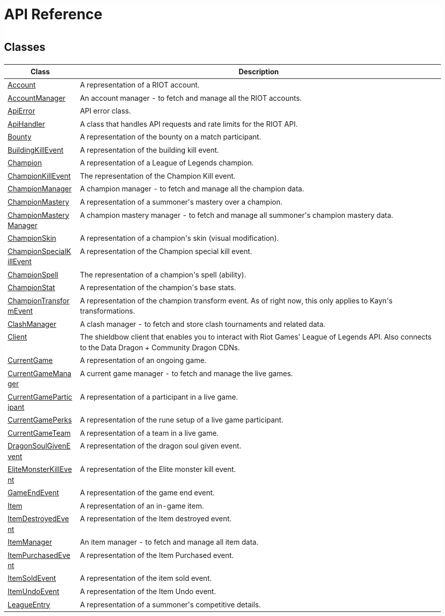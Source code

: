 # API Reference

## Classes

| Class | Description |
| ----- | ----------- |
| [Account](/api/Account.md) | A representation of a RIOT account. |
| [AccountManager](/api/AccountManager.md) | An account manager - to fetch and manage all the RIOT accounts. |
| [ApiError](/api/ApiError.md) | API error class. |
| [ApiHandler](/api/ApiHandler.md) | A class that handles API requests and rate limits for the RIOT API. |
| [Bounty](/api/Bounty.md) | A representation of the bounty on a match participant. |
| [BuildingKillEvent](/api/BuildingKillEvent.md) | A representation of the building kill event. |
| [Champion](/api/Champion.md) | A representation of a League of Legends champion. |
| [ChampionKillEvent](/api/ChampionKillEvent.md) | The representation of the Champion Kill event. |
| [ChampionManager](/api/ChampionManager.md) | A champion manager - to fetch and manage all the champion data. |
| [ChampionMastery](/api/ChampionMastery.md) | A representation of a summoner's mastery over a champion. |
| [ChampionMasteryManager](/api/ChampionMasteryManager.md) | A champion mastery manager - to fetch and manage all summoner's champion mastery data. |
| [ChampionSkin](/api/ChampionSkin.md) | A representation of a champion's skin (visual modification). |
| [ChampionSpecialKillEvent](/api/ChampionSpecialKillEvent.md) | A representation of the Champion special kill event. |
| [ChampionSpell](/api/ChampionSpell.md) | The representation of a champion's spell (ability). |
| [ChampionStat](/api/ChampionStat.md) | A representation of the champion's base stats. |
| [ChampionTransformEvent](/api/ChampionTransformEvent.md) | A representation of the champion transform event.   As of right now, this only applies to Kayn's transformations. |
| [ClashManager](/api/ClashManager.md) | A clash manager - to fetch and store clash tournaments and related data. |
| [Client](/api/Client.md) | The shieldbow client that enables you to interact with Riot Games' League of Legends API. Also connects to the Data Dragon + Community Dragon CDNs. |
| [CurrentGame](/api/CurrentGame.md) | A representation of an ongoing game. |
| [CurrentGameManager](/api/CurrentGameManager.md) | A current game manager - to fetch and manage the live games. |
| [CurrentGameParticipant](/api/CurrentGameParticipant.md) | A representation of a participant in a live game. |
| [CurrentGamePerks](/api/CurrentGamePerks.md) | A representation of the rune setup of a live game participant. |
| [CurrentGameTeam](/api/CurrentGameTeam.md) | A representation of a team in a live game. |
| [DragonSoulGivenEvent](/api/DragonSoulGivenEvent.md) | A representation of the dragon soul given event. |
| [EliteMonsterKillEvent](/api/EliteMonsterKillEvent.md) | A representation of the Elite monster kill event. |
| [GameEndEvent](/api/GameEndEvent.md) | A representation of the game end event. |
| [Item](/api/Item.md) | A representation of an in-game item. |
| [ItemDestroyedEvent](/api/ItemDestroyedEvent.md) | A representation of the Item destroyed event. |
| [ItemManager](/api/ItemManager.md) | An item manager - to fetch and manage all item data. |
| [ItemPurchasedEvent](/api/ItemPurchasedEvent.md) | A representation of the Item Purchased event. |
| [ItemSoldEvent](/api/ItemSoldEvent.md) | A representation of the item sold event. |
| [ItemUndoEvent](/api/ItemUndoEvent.md) | A representation of the Item Undo event. |
| [LeagueEntry](/api/LeagueEntry.md) | A representation of a summoner's competitive details. |